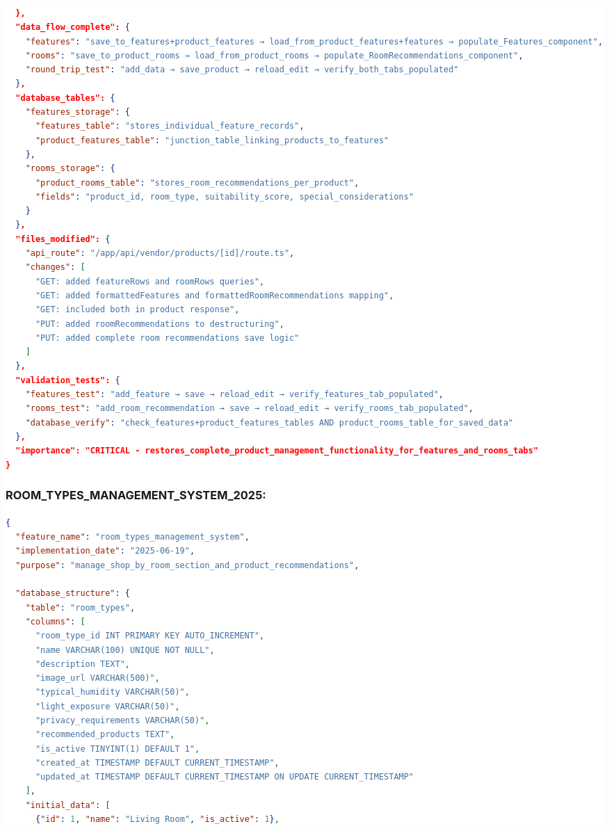 ```json
  },
  "data_flow_complete": {
    "features": "save_to_features+product_features → load_from_product_features+features → populate_Features_component",
    "rooms": "save_to_product_rooms → load_from_product_rooms → populate_RoomRecommendations_component",
    "round_trip_test": "add_data → save_product → reload_edit → verify_both_tabs_populated"
  },
  "database_tables": {
    "features_storage": {
      "features_table": "stores_individual_feature_records",
      "product_features_table": "junction_table_linking_products_to_features"
    },
    "rooms_storage": {
      "product_rooms_table": "stores_room_recommendations_per_product",
      "fields": "product_id, room_type, suitability_score, special_considerations"
    }
  },
  "files_modified": {
    "api_route": "/app/api/vendor/products/[id]/route.ts",
    "changes": [
      "GET: added featureRows and roomRows queries",
      "GET: added formattedFeatures and formattedRoomRecommendations mapping", 
      "GET: included both in product response",
      "PUT: added roomRecommendations to destructuring",
      "PUT: added complete room recommendations save logic"
    ]
  },
  "validation_tests": {
    "features_test": "add_feature → save → reload_edit → verify_features_tab_populated",
    "rooms_test": "add_room_recommendation → save → reload_edit → verify_rooms_tab_populated",
    "database_verify": "check_features+product_features_tables AND product_rooms_table_for_saved_data"
  },
  "importance": "CRITICAL - restores_complete_product_management_functionality_for_features_and_rooms_tabs"
}
```

### ROOM_TYPES_MANAGEMENT_SYSTEM_2025:
```json
{
  "feature_name": "room_types_management_system",
  "implementation_date": "2025-06-19",
  "purpose": "manage_shop_by_room_section_and_product_recommendations",
  
  "database_structure": {
    "table": "room_types",
    "columns": [
      "room_type_id INT PRIMARY KEY AUTO_INCREMENT",
      "name VARCHAR(100) UNIQUE NOT NULL",
      "description TEXT",
      "image_url VARCHAR(500)",
      "typical_humidity VARCHAR(50)",
      "light_exposure VARCHAR(50)",
      "privacy_requirements VARCHAR(50)",
      "recommended_products TEXT",
      "is_active TINYINT(1) DEFAULT 1",
      "created_at TIMESTAMP DEFAULT CURRENT_TIMESTAMP",
      "updated_at TIMESTAMP DEFAULT CURRENT_TIMESTAMP ON UPDATE CURRENT_TIMESTAMP"
    ],
    "initial_data": [
      {"id": 1, "name": "Living Room", "is_active": 1},
```